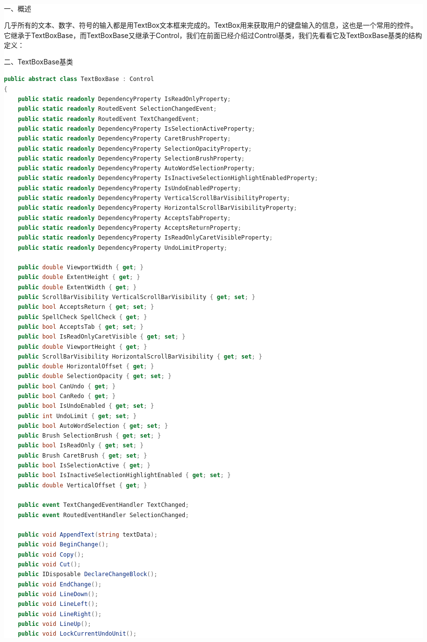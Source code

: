 一、概述

几乎所有的文本、数字、符号的输入都是用TextBox文本框来完成的。TextBox用来获取用户的键盘输入的信息，这也是一个常用的控件。它继承于TextBoxBase，而TextBoxBase又继承于Control，我们在前面已经介绍过Control基类，我们先看看它及TextBoxBase基类的结构定义：

二、TextBoxBase基类

```cs
public abstract class TextBoxBase : Control
{
    public static readonly DependencyProperty IsReadOnlyProperty;
    public static readonly RoutedEvent SelectionChangedEvent;
    public static readonly RoutedEvent TextChangedEvent;
    public static readonly DependencyProperty IsSelectionActiveProperty;
    public static readonly DependencyProperty CaretBrushProperty;
    public static readonly DependencyProperty SelectionOpacityProperty;
    public static readonly DependencyProperty SelectionBrushProperty;
    public static readonly DependencyProperty AutoWordSelectionProperty;
    public static readonly DependencyProperty IsInactiveSelectionHighlightEnabledProperty;
    public static readonly DependencyProperty IsUndoEnabledProperty;
    public static readonly DependencyProperty VerticalScrollBarVisibilityProperty;
    public static readonly DependencyProperty HorizontalScrollBarVisibilityProperty;
    public static readonly DependencyProperty AcceptsTabProperty;
    public static readonly DependencyProperty AcceptsReturnProperty;
    public static readonly DependencyProperty IsReadOnlyCaretVisibleProperty;
    public static readonly DependencyProperty UndoLimitProperty;
 
    public double ViewportWidth { get; }
    public double ExtentHeight { get; }
    public double ExtentWidth { get; }
    public ScrollBarVisibility VerticalScrollBarVisibility { get; set; }
    public bool AcceptsReturn { get; set; }
    public SpellCheck SpellCheck { get; }
    public bool AcceptsTab { get; set; }
    public bool IsReadOnlyCaretVisible { get; set; }
    public double ViewportHeight { get; }
    public ScrollBarVisibility HorizontalScrollBarVisibility { get; set; }
    public double HorizontalOffset { get; }
    public double SelectionOpacity { get; set; }
    public bool CanUndo { get; }
    public bool CanRedo { get; }
    public bool IsUndoEnabled { get; set; }
    public int UndoLimit { get; set; }
    public bool AutoWordSelection { get; set; }
    public Brush SelectionBrush { get; set; }
    public bool IsReadOnly { get; set; }
    public Brush CaretBrush { get; set; }
    public bool IsSelectionActive { get; }
    public bool IsInactiveSelectionHighlightEnabled { get; set; }
    public double VerticalOffset { get; }
 
    public event TextChangedEventHandler TextChanged;
    public event RoutedEventHandler SelectionChanged;
 
    public void AppendText(string textData);
    public void BeginChange();
    public void Copy();
    public void Cut();
    public IDisposable DeclareChangeBlock();
    public void EndChange();
    public void LineDown();
    public void LineLeft();
    public void LineRight();
    public void LineUp();
    public void LockCurrentUndoUnit();
```